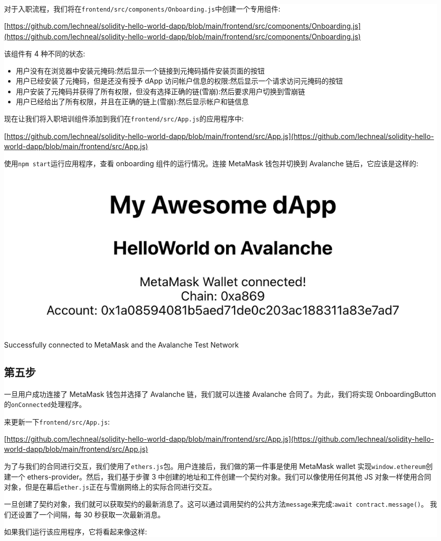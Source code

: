 对于入职流程，我们将在`frontend/src/components/Onboarding.js`中创建一个专用组件:

[https://github.com/lechneal/solidity-hello-world-dapp/blob/main/frontend/src/components/Onboarding.js](https://github.com/lechneal/solidity-hello-world-dapp/blob/main/frontend/src/components/Onboarding.js)

该组件有 4 种不同的状态:

*   用户没有在浏览器中安装元掩码:然后显示一个链接到元掩码插件安装页面的按钮
*   用户已经安装了元掩码，但是还没有授予 dApp 访问帐户信息的权限:然后显示一个请求访问元掩码的按钮
*   用户安装了元掩码并获得了所有权限，但没有选择正确的链(雪崩):然后要求用户切换到雪崩链
*   用户已经给出了所有权限，并且在正确的链上(雪崩):然后显示帐户和链信息

现在让我们将入职培训组件添加到我们在`frontend/src/App.js`的应用程序中:

[https://github.com/lechneal/solidity-hello-world-dapp/blob/main/frontend/src/App.js](https://github.com/lechneal/solidity-hello-world-dapp/blob/main/frontend/src/App.js)

使用`npm start`运行应用程序，查看 onboarding 组件的运行情况。连接 MetaMask 钱包并切换到 Avalanche 链后，它应该是这样的:

![](img/5d3843f60d91456e2a6f1fe4b70630ed.png)

Successfully connected to MetaMask and the Avalanche Test Network

## 第五步

一旦用户成功连接了 MetaMask 钱包并选择了 Avalanche 链，我们就可以连接 Avalanche 合同了。为此，我们将实现 OnboardingButton 的`onConnected`处理程序。

来更新一下`frontend/src/App.js`:

[https://github.com/lechneal/solidity-hello-world-dapp/blob/main/frontend/src/App.js](https://github.com/lechneal/solidity-hello-world-dapp/blob/main/frontend/src/App.js)

为了与我们的合同进行交互，我们使用了`ethers.js`包。用户连接后，我们做的第一件事是使用 MetaMask wallet 实现`window.ethereum`创建一个 ethers-provider。然后，我们基于步骤 3 中创建的地址和工件创建一个契约对象。我们可以像使用任何其他 JS 对象一样使用合同对象，但是在幕后`ether.js`正在与雪崩网络上的实际合同进行交互。

一旦创建了契约对象，我们就可以获取契约的最新消息了。这可以通过调用契约的公共方法`message`来完成:`await contract.message()`。
我们还设置了一个间隔，每 30 秒获取一次最新消息。

如果我们运行该应用程序，它将看起来像这样:
